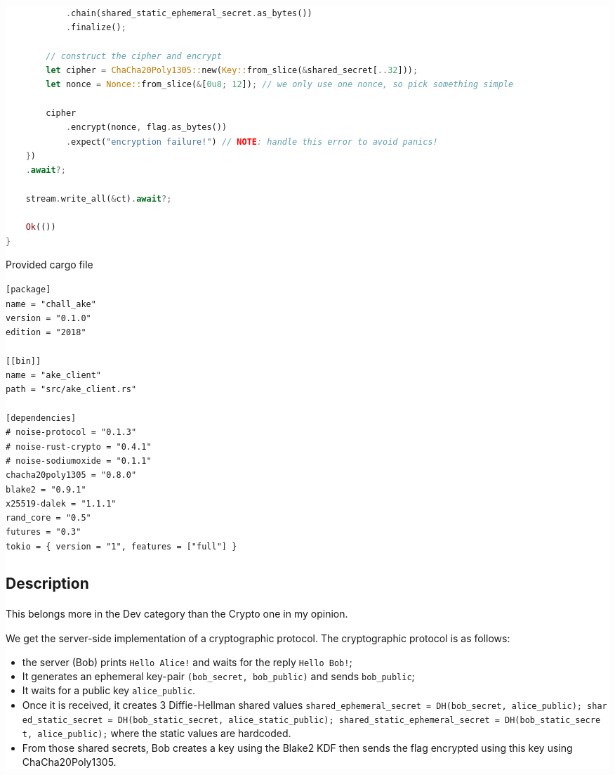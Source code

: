 ```rust
            .chain(shared_static_ephemeral_secret.as_bytes())
            .finalize();

        // construct the cipher and encrypt
        let cipher = ChaCha20Poly1305::new(Key::from_slice(&shared_secret[..32]));
        let nonce = Nonce::from_slice(&[0u8; 12]); // we only use one nonce, so pick something simple

        cipher
            .encrypt(nonce, flag.as_bytes())
            .expect("encryption failure!") // NOTE: handle this error to avoid panics!
    })
    .await?;

    stream.write_all(&ct).await?;

    Ok(())
}
```

Provided cargo file
```
[package]
name = "chall_ake"
version = "0.1.0"
edition = "2018"

[[bin]]
name = "ake_client"
path = "src/ake_client.rs"

[dependencies]
# noise-protocol = "0.1.3"
# noise-rust-crypto = "0.4.1"
# noise-sodiumoxide = "0.1.1"
chacha20poly1305 = "0.8.0"
blake2 = "0.9.1"
x25519-dalek = "1.1.1"
rand_core = "0.5"
futures = "0.3"
tokio = { version = "1", features = ["full"] }

```

## Description

This belongs more in the Dev category than the Crypto one in my opinion.

We get the server-side implementation of a cryptographic protocol.
The cryptographic protocol is as follows:
- the server (Bob) prints `Hello Alice!` and waits for the reply `Hello Bob!`;
-  It generates an ephemeral key-pair `(bob_secret, bob_public)` and sends `bob_public`;
- It waits for a public key `alice_public`.
- Once it is received, it creates 3 Diffie-Hellman shared values `shared_ephemeral_secret = DH(bob_secret, alice_public); shared_static_secret = DH(bob_static_secret, alice_static_public); shared_static_ephemeral_secret = DH(bob_static_secret, alice_public);` where the static values are hardcoded.
- From those shared secrets, Bob creates a key using the Blake2 KDF then sends the flag encrypted using this key using ChaCha20Poly1305.
